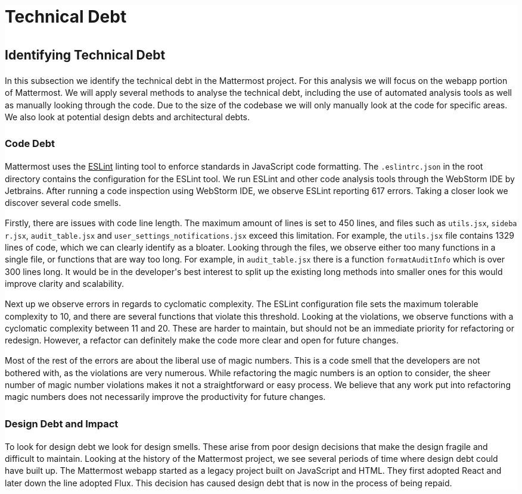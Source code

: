 # <a name="debt">Technical Debt</a>

## <a name="id">Identifying Technical Debt</a>

In this subsection we identify the technical debt in the Mattermost project. 
For this analysis we will focus on the webapp portion of Mattermost. 
We will apply several methods to analyse the technical debt, including the use of automated analysis tools as well as manually looking through the code. 
Due to the size of the codebase we will only manually look at the code for specific areas. We also look at potential design debts and architectural debts.

### <a name="id-1">Code Debt</a>

Mattermost uses the [ESLint](https://eslint.org/) linting tool to enforce standards in JavaScript code formatting. 
The `.eslintrc.json` in the root directory contains the configuration for the ESLint tool.
We run ESLint and other code analysis tools through the WebStorm IDE by Jetbrains. 
After running a code inspection using WebStorm IDE, we observe ESLint reporting 617 errors. 
Taking a closer look we discover several code smells.

Firstly, there are issues with code line length. 
The maximum amount of lines is set to 450 lines, and files such as `utils.jsx`, `sidebar.jsx`, `audit_table.jsx` and `user_settings_notifications.jsx` exceed this limitation.
For example, the `utils.jsx` file contains 1329 lines of code, which we can clearly identify as a bloater. 
Looking through the files, we observe either too many functions in a single file, or functions that are way too long. 
For example, in `audit_table.jsx` there is a function `formatAuditInfo` which is over 300 lines long. 
It would be in the developer's best interest to split up the existing long methods into smaller ones for this would improve clarity and scalability.

Next up we observe errors in regards to cyclomatic complexity. The ESLint configuration file sets the maximum tolerable complexity to 10, and there are several functions that violate this threshold. Looking at the violations, we observe functions with a cyclomatic complexity between 11 and 20. These are harder to maintain, but should not be an immediate priority for refactoring or redesign. However, a refactor can definitely make the code more clear and open for future changes.

Most of the rest of the errors are about the liberal use of magic numbers. This is a code smell that the developers are not bothered with, as the violations are very numerous. While refactoring the magic numbers is an option to consider, the sheer number of magic number violations makes it not a straightforward or easy process. We believe that any work put into refactoring magic numbers does not necessarily improve the productivity for future changes.

### <a name="id-2">Design Debt and Impact</a>

To look for design debt we look for design smells. These arise from poor design decisions that make the design fragile and difficult to maintain.
Looking at the history of the Mattermost project, we see several periods of time where design debt could have built up. 
The Mattermost webapp started as a legacy project built on JavaScript and HTML. 
They first adopted React and later down the line adopted Flux. 
This decision has caused design debt that is now in the process of being repaid.
